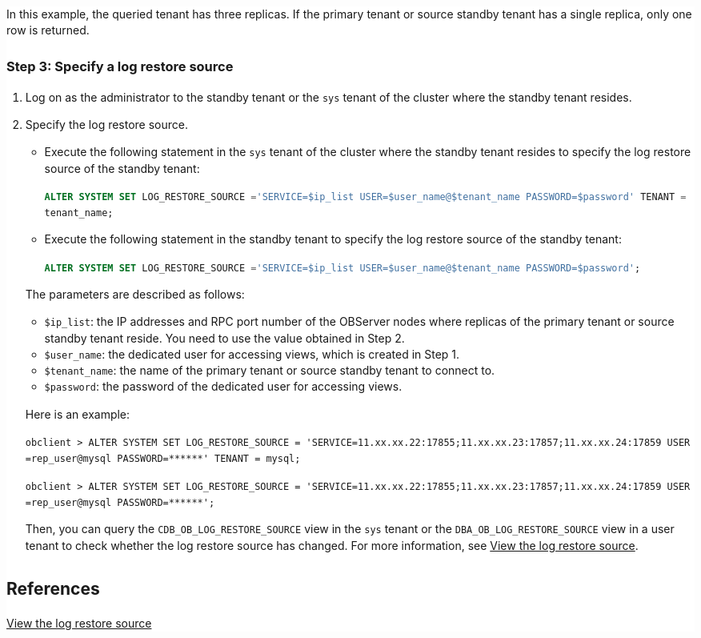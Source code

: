    In this example, the queried tenant has three replicas. If the primary tenant or source standby tenant has a single replica, only one row is returned.

### Step 3: Specify a log restore source

1. Log on as the administrator to the standby tenant or the `sys` tenant of the cluster where the standby tenant resides.

2. Specify the log restore source.

   * Execute the following statement in the `sys` tenant of the cluster where the standby tenant resides to specify the log restore source of the standby tenant:

      ```sql
      ALTER SYSTEM SET LOG_RESTORE_SOURCE ='SERVICE=$ip_list USER=$user_name@$tenant_name PASSWORD=$password' TENANT = tenant_name;
      ```

   * Execute the following statement in the standby tenant to specify the log restore source of the standby tenant:

      ```sql
      ALTER SYSTEM SET LOG_RESTORE_SOURCE ='SERVICE=$ip_list USER=$user_name@$tenant_name PASSWORD=$password';
      ```

   The parameters are described as follows:

   * `$ip_list`: the IP addresses and RPC port number of the OBServer nodes where replicas of the primary tenant or source standby tenant reside. You need to use the value obtained in Step 2.
   * `$user_name`: the dedicated user for accessing views, which is created in Step 1.
   * `$tenant_name`: the name of the primary tenant or source standby tenant to connect to.
   * `$password`: the password of the dedicated user for accessing views.

   Here is an example:

   ```shell
   obclient > ALTER SYSTEM SET LOG_RESTORE_SOURCE = 'SERVICE=11.xx.xx.22:17855;11.xx.xx.23:17857;11.xx.xx.24:17859 USER=rep_user@mysql PASSWORD=******' TENANT = mysql;
   ```

   ```shell
   obclient > ALTER SYSTEM SET LOG_RESTORE_SOURCE = 'SERVICE=11.xx.xx.22:17855;11.xx.xx.23:17857;11.xx.xx.24:17859 USER=rep_user@mysql PASSWORD=******';
   ```

   Then, you can query the `CDB_OB_LOG_RESTORE_SOURCE` view in the `sys` tenant or the `DBA_OB_LOG_RESTORE_SOURCE` view in a user tenant to check whether the log restore source has changed. For more information, see [View the log restore source](../300.view-log-restore-source.md).

## References

[View the log restore source](../300.view-log-restore-source.md)